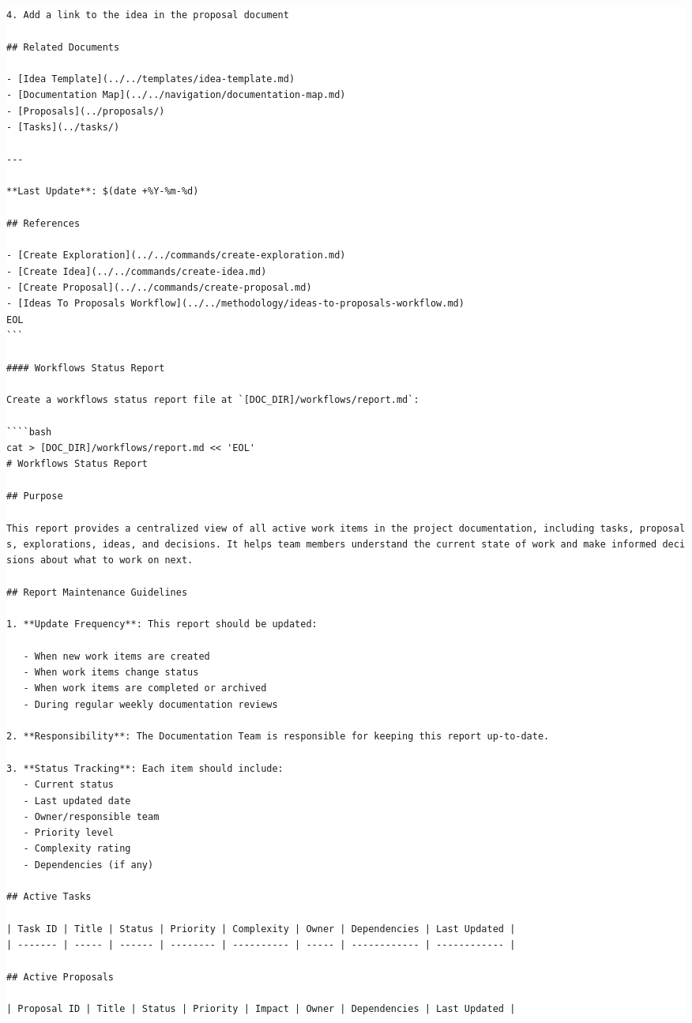 `````
4. Add a link to the idea in the proposal document

## Related Documents

- [Idea Template](../../templates/idea-template.md)
- [Documentation Map](../../navigation/documentation-map.md)
- [Proposals](../proposals/)
- [Tasks](../tasks/)

---

**Last Update**: $(date +%Y-%m-%d)

## References

- [Create Exploration](../../commands/create-exploration.md)
- [Create Idea](../../commands/create-idea.md)
- [Create Proposal](../../commands/create-proposal.md)
- [Ideas To Proposals Workflow](../../methodology/ideas-to-proposals-workflow.md)
EOL
```

#### Workflows Status Report

Create a workflows status report file at `[DOC_DIR]/workflows/report.md`:

````bash
cat > [DOC_DIR]/workflows/report.md << 'EOL'
# Workflows Status Report

## Purpose

This report provides a centralized view of all active work items in the project documentation, including tasks, proposals, explorations, ideas, and decisions. It helps team members understand the current state of work and make informed decisions about what to work on next.

## Report Maintenance Guidelines

1. **Update Frequency**: This report should be updated:

   - When new work items are created
   - When work items change status
   - When work items are completed or archived
   - During regular weekly documentation reviews

2. **Responsibility**: The Documentation Team is responsible for keeping this report up-to-date.

3. **Status Tracking**: Each item should include:
   - Current status
   - Last updated date
   - Owner/responsible team
   - Priority level
   - Complexity rating
   - Dependencies (if any)

## Active Tasks

| Task ID | Title | Status | Priority | Complexity | Owner | Dependencies | Last Updated |
| ------- | ----- | ------ | -------- | ---------- | ----- | ------------ | ------------ |

## Active Proposals

| Proposal ID | Title | Status | Priority | Impact | Owner | Dependencies | Last Updated |
`````
